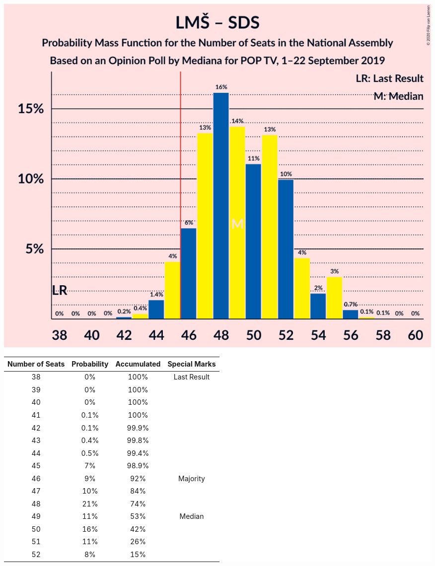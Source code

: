 ![Graph with seats probability mass function not yet produced](2019-09-22-Mediana-coalitions-seats-pmf-lmš–sds.png "Seats Probability Mass Function")

| Number of Seats | Probability | Accumulated | Special Marks |
|:---------------:|:-----------:|:-----------:|:-------------:|
| 38 | 0% | 100% | Last Result |
| 39 | 0% | 100% |  |
| 40 | 0% | 100% |  |
| 41 | 0.1% | 100% |  |
| 42 | 0.1% | 99.9% |  |
| 43 | 0.4% | 99.8% |  |
| 44 | 0.5% | 99.4% |  |
| 45 | 7% | 98.9% |  |
| 46 | 9% | 92% | Majority |
| 47 | 10% | 84% |  |
| 48 | 21% | 74% |  |
| 49 | 11% | 53% | Median |
| 50 | 16% | 42% |  |
| 51 | 11% | 26% |  |
| 52 | 8% | 15% |  |